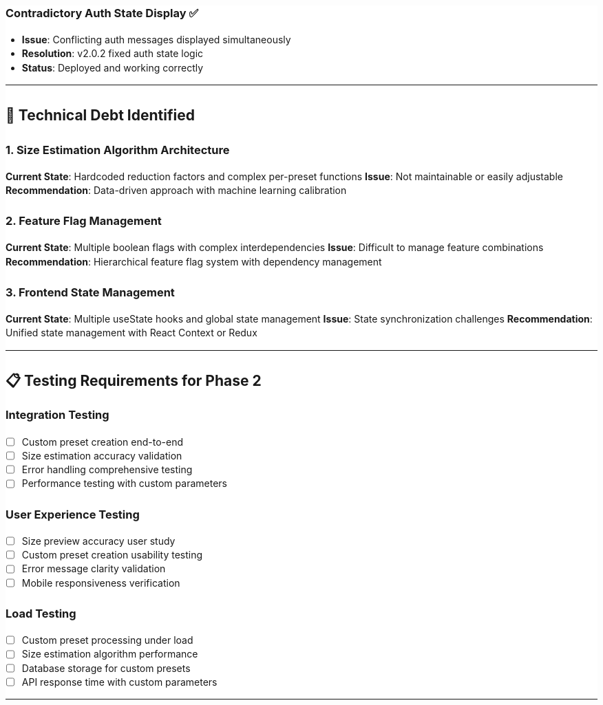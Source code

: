 ### Contradictory Auth State Display ✅
- **Issue**: Conflicting auth messages displayed simultaneously
- **Resolution**: v2.0.2 fixed auth state logic
- **Status**: Deployed and working correctly

---

## 🔧 Technical Debt Identified

### 1. Size Estimation Algorithm Architecture

**Current State**: Hardcoded reduction factors and complex per-preset functions
**Issue**: Not maintainable or easily adjustable
**Recommendation**: Data-driven approach with machine learning calibration

### 2. Feature Flag Management

**Current State**: Multiple boolean flags with complex interdependencies
**Issue**: Difficult to manage feature combinations
**Recommendation**: Hierarchical feature flag system with dependency management

### 3. Frontend State Management

**Current State**: Multiple useState hooks and global state management
**Issue**: State synchronization challenges
**Recommendation**: Unified state management with React Context or Redux

---

## 📋 Testing Requirements for Phase 2

### Integration Testing
- [ ] Custom preset creation end-to-end
- [ ] Size estimation accuracy validation
- [ ] Error handling comprehensive testing
- [ ] Performance testing with custom parameters

### User Experience Testing
- [ ] Size preview accuracy user study
- [ ] Custom preset creation usability testing
- [ ] Error message clarity validation
- [ ] Mobile responsiveness verification

### Load Testing
- [ ] Custom preset processing under load
- [ ] Size estimation algorithm performance
- [ ] Database storage for custom presets
- [ ] API response time with custom parameters

---
